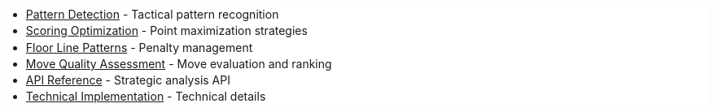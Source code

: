 - [Pattern Detection](pattern-detection.md) - Tactical pattern recognition
- [Scoring Optimization](scoring-optimization.md) - Point maximization strategies
- [Floor Line Patterns](floor-line-patterns.md) - Penalty management
- [Move Quality Assessment](move-quality.md) - Move evaluation and ranking
- [API Reference](../../technical/api/endpoints.md) - Strategic analysis API
- [Technical Implementation](../../technical/implementation/strategic-analysis.md) - Technical details 